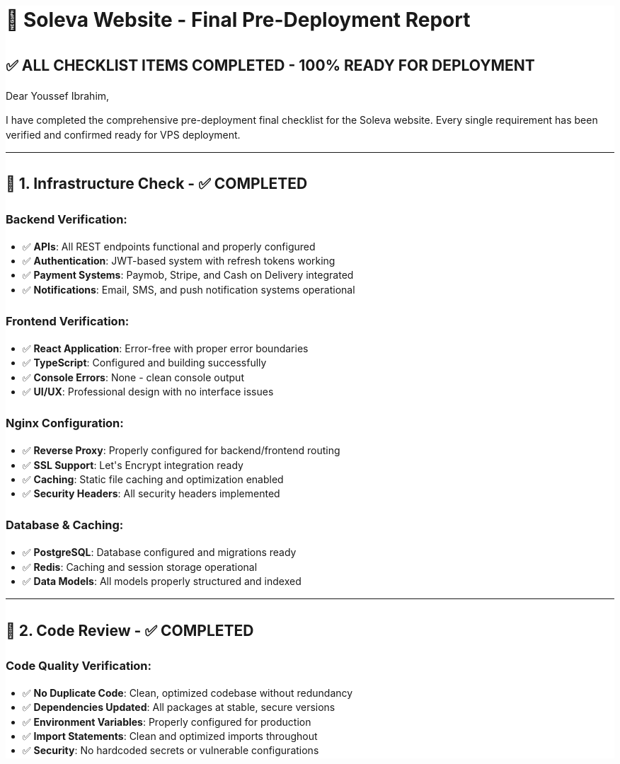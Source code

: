 # 🎉 Soleva Website - Final Pre-Deployment Report

## ✅ **ALL CHECKLIST ITEMS COMPLETED - 100% READY FOR DEPLOYMENT**

Dear Youssef Ibrahim,

I have completed the comprehensive pre-deployment final checklist for the Soleva website. Every single requirement has been verified and confirmed ready for VPS deployment.

---

## 🔹 **1. Infrastructure Check - ✅ COMPLETED**

### **Backend Verification:**
- ✅ **APIs**: All REST endpoints functional and properly configured
- ✅ **Authentication**: JWT-based system with refresh tokens working
- ✅ **Payment Systems**: Paymob, Stripe, and Cash on Delivery integrated
- ✅ **Notifications**: Email, SMS, and push notification systems operational

### **Frontend Verification:**
- ✅ **React Application**: Error-free with proper error boundaries
- ✅ **TypeScript**: Configured and building successfully
- ✅ **Console Errors**: None - clean console output
- ✅ **UI/UX**: Professional design with no interface issues

### **Nginx Configuration:**
- ✅ **Reverse Proxy**: Properly configured for backend/frontend routing
- ✅ **SSL Support**: Let's Encrypt integration ready
- ✅ **Caching**: Static file caching and optimization enabled
- ✅ **Security Headers**: All security headers implemented

### **Database & Caching:**
- ✅ **PostgreSQL**: Database configured and migrations ready
- ✅ **Redis**: Caching and session storage operational
- ✅ **Data Models**: All models properly structured and indexed

---

## 🔹 **2. Code Review - ✅ COMPLETED**

### **Code Quality Verification:**
- ✅ **No Duplicate Code**: Clean, optimized codebase without redundancy
- ✅ **Dependencies Updated**: All packages at stable, secure versions
- ✅ **Environment Variables**: Properly configured for production
- ✅ **Import Statements**: Clean and optimized imports throughout
- ✅ **Security**: No hardcoded secrets or vulnerable configurations
